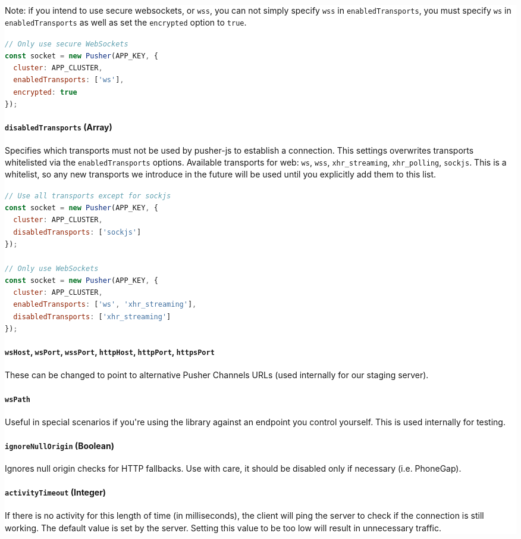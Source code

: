 Note: if you intend to use secure websockets, or `wss`, you can not simply specify `wss` in `enabledTransports`, you must specify `ws` in `enabledTransports` as well as set the `encrypted` option to `true`.

```js
// Only use secure WebSockets
const socket = new Pusher(APP_KEY, {
  cluster: APP_CLUSTER,
  enabledTransports: ['ws'],
  encrypted: true
});
```

#### `disabledTransports` (Array)

Specifies which transports must not be used by pusher-js to establish a connection. This settings overwrites transports whitelisted via the `enabledTransports` options. Available transports for web: `ws`, `wss`, `xhr_streaming`, `xhr_polling`, `sockjs`. This is a whitelist, so any new transports we introduce in the future will be used until you explicitly add them to this list.

```js
// Use all transports except for sockjs
const socket = new Pusher(APP_KEY, {
  cluster: APP_CLUSTER,
  disabledTransports: ['sockjs']
});

// Only use WebSockets
const socket = new Pusher(APP_KEY, {
  cluster: APP_CLUSTER,
  enabledTransports: ['ws', 'xhr_streaming'],
  disabledTransports: ['xhr_streaming']
});
```

#### `wsHost`, `wsPort`, `wssPort`, `httpHost`, `httpPort`, `httpsPort`

These can be changed to point to alternative Pusher Channels URLs (used internally for our staging server).

#### `wsPath`

Useful in special scenarios if you're using the library against an endpoint you control yourself. This is used internally for testing.

#### `ignoreNullOrigin` (Boolean)

Ignores null origin checks for HTTP fallbacks. Use with care, it should be disabled only if necessary (i.e. PhoneGap).

#### `activityTimeout` (Integer)

If there is no activity for this length of time (in milliseconds), the client will ping the server to check if the connection is still working. The default value is set by the server. Setting this value to be too low will result in unnecessary traffic.
